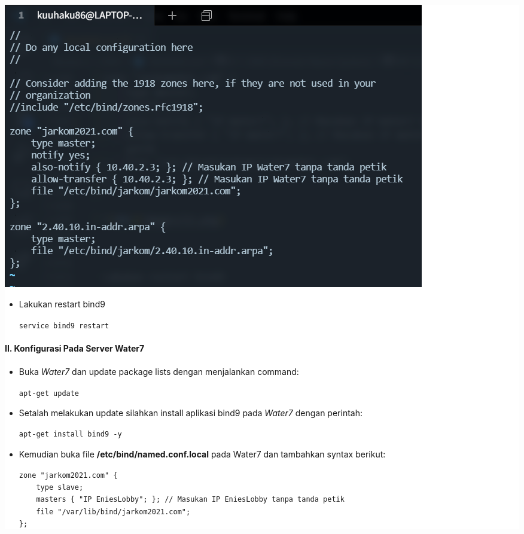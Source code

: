   ![DNS](images/11.png)



- Lakukan restart bind9

  ```
  service bind9 restart
  ```



#### II. Konfigurasi Pada Server Water7

- Buka *Water7* dan update package lists dengan menjalankan command:

  ```
  apt-get update
  ```

- Setalah melakukan update silahkan install aplikasi bind9 pada *Water7* dengan perintah:

  ```
  apt-get install bind9 -y
  ```

- Kemudian buka file **/etc/bind/named.conf.local** pada Water7 dan tambahkan syntax berikut:

  ```
  zone "jarkom2021.com" {
      type slave;
      masters { "IP EniesLobby"; }; // Masukan IP EniesLobby tanpa tanda petik
      file "/var/lib/bind/jarkom2021.com";
  };
  ```
